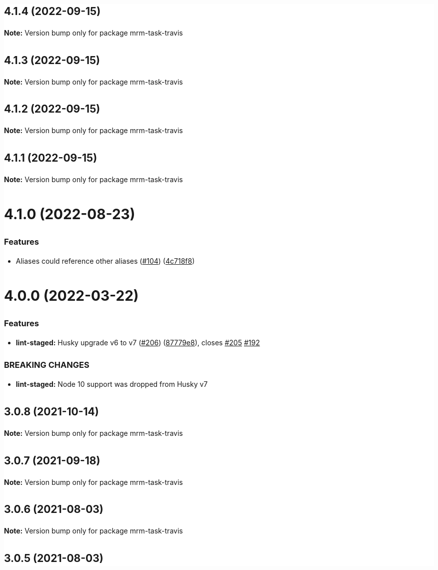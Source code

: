 ## 4.1.4 (2022-09-15)

**Note:** Version bump only for package mrm-task-travis

## 4.1.3 (2022-09-15)

**Note:** Version bump only for package mrm-task-travis

## 4.1.2 (2022-09-15)

**Note:** Version bump only for package mrm-task-travis

## 4.1.1 (2022-09-15)

**Note:** Version bump only for package mrm-task-travis

# 4.1.0 (2022-08-23)

### Features

- Aliases could reference other aliases ([#104](https://github.com/sapegin/mrm/issues/104)) ([4c718f8](https://github.com/sapegin/mrm/commit/4c718f80029a218357204fd788c0bccdf99b7d67))

# 4.0.0 (2022-03-22)

### Features

- **lint-staged:** Husky upgrade v6 to v7 ([#206](https://github.com/sapegin/mrm/issues/206)) ([87779e8](https://github.com/sapegin/mrm/commit/87779e891efbd61ec10b59f7c41ac66b4263d6ce)), closes [#205](https://github.com/sapegin/mrm/issues/205) [#192](https://github.com/sapegin/mrm/issues/192)

### BREAKING CHANGES

- **lint-staged:** Node 10 support was dropped from Husky v7

## 3.0.8 (2021-10-14)

**Note:** Version bump only for package mrm-task-travis

## 3.0.7 (2021-09-18)

**Note:** Version bump only for package mrm-task-travis

## 3.0.6 (2021-08-03)

**Note:** Version bump only for package mrm-task-travis

## 3.0.5 (2021-08-03)
